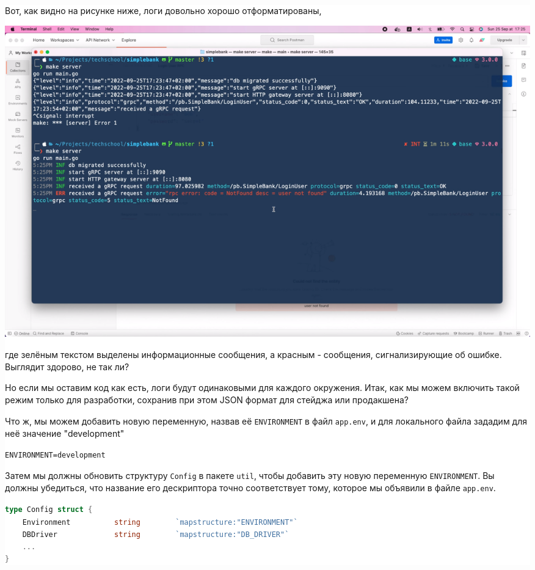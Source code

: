 Вот, как видно на рисунке ниже, логи довольно хорошо отформатированы,

![](../images/part52/21.png)

где зелёным текстом выделены информационные сообщения, а красным - сообщения,
сигнализирующие об ошибке. Выглядит здорово, не так ли?

Но если мы оставим код как есть, логи будут одинаковыми для каждого 
окружения. Итак, как мы можем включить такой режим только для разработки,
сохранив при этом JSON формат для стейджа или продакшена?

Что ж, мы можем добавить новую переменную, назвав её `ENVIRONMENT` в файл
`app.env`, и для локального файла зададим для неё значение "development"

```
ENVIRONMENT=development
```

Затем мы должны обновить структуру `Config` в пакете `util`, чтобы добавить 
эту новую переменную `ENVIRONMENT`. Вы должны убедиться, что название его 
дескриптора точно соответствует тому, которое мы объявили в файле `app.env`.

```go
type Config struct {
	Environment          string        `mapstructure:"ENVIRONMENT"`
	DBDriver             string        `mapstructure:"DB_DRIVER"`
	...
}
```
